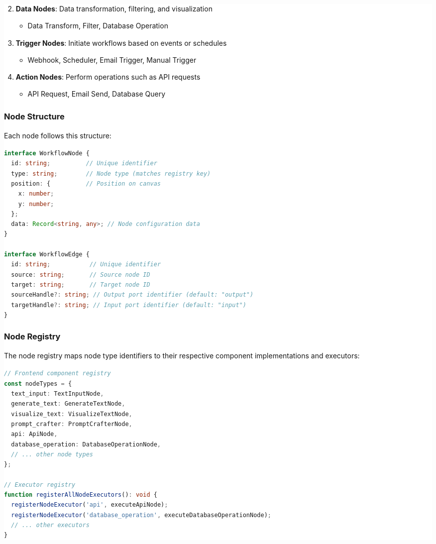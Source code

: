 2. **Data Nodes**: Data transformation, filtering, and visualization
   - Data Transform, Filter, Database Operation

3. **Trigger Nodes**: Initiate workflows based on events or schedules
   - Webhook, Scheduler, Email Trigger, Manual Trigger

4. **Action Nodes**: Perform operations such as API requests
   - API Request, Email Send, Database Query

### Node Structure

Each node follows this structure:

```typescript
interface WorkflowNode {
  id: string;          // Unique identifier
  type: string;        // Node type (matches registry key)
  position: {          // Position on canvas
    x: number; 
    y: number;
  };
  data: Record<string, any>; // Node configuration data
}

interface WorkflowEdge {
  id: string;           // Unique identifier
  source: string;       // Source node ID
  target: string;       // Target node ID
  sourceHandle?: string; // Output port identifier (default: "output")
  targetHandle?: string; // Input port identifier (default: "input")
}
```

### Node Registry

The node registry maps node type identifiers to their respective component implementations and executors:

```typescript
// Frontend component registry
const nodeTypes = {
  text_input: TextInputNode,
  generate_text: GenerateTextNode,
  visualize_text: VisualizeTextNode,
  prompt_crafter: PromptCrafterNode,
  api: ApiNode,
  database_operation: DatabaseOperationNode,
  // ... other node types
};

// Executor registry
function registerAllNodeExecutors(): void {
  registerNodeExecutor('api', executeApiNode);
  registerNodeExecutor('database_operation', executeDatabaseOperationNode);
  // ... other executors
}
```
